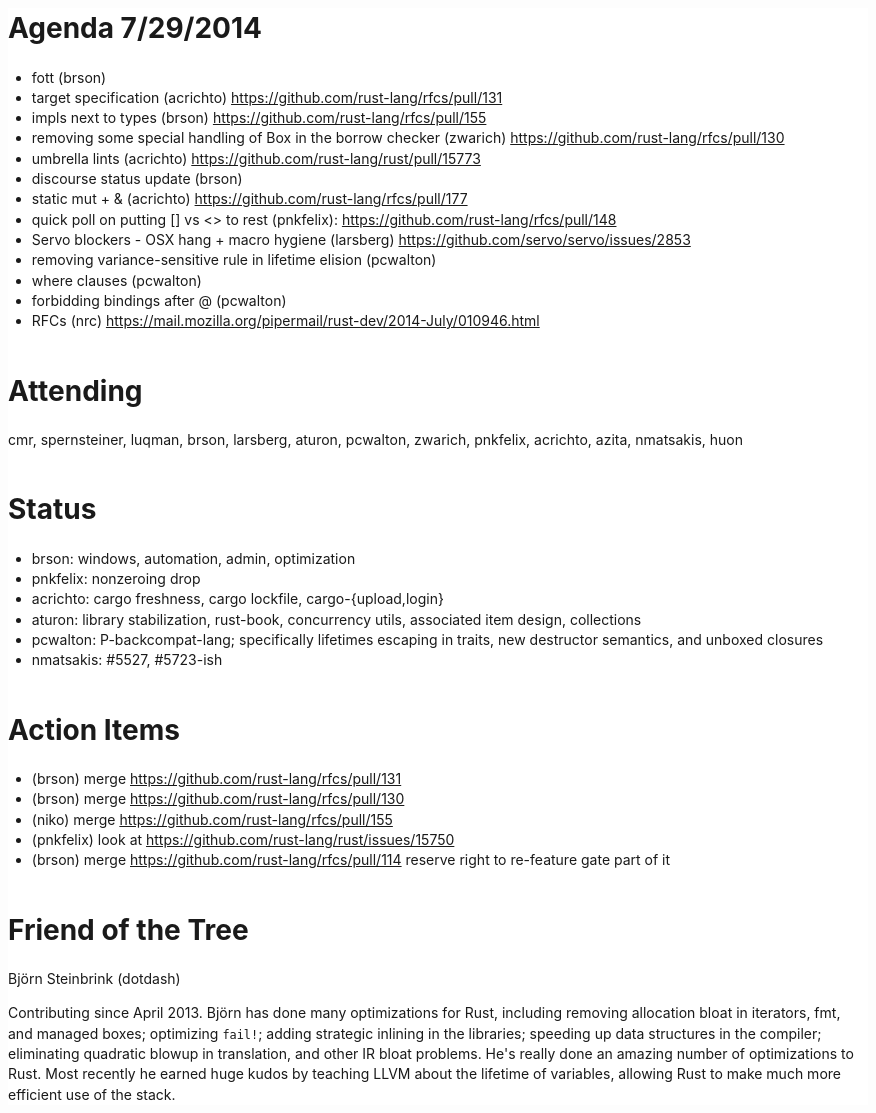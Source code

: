 # Agenda 7/29/2014

* fott (brson)
* target specification (acrichto) https://github.com/rust-lang/rfcs/pull/131
* impls next to types (brson) https://github.com/rust-lang/rfcs/pull/155
* removing some special handling of Box in the borrow checker (zwarich) https://github.com/rust-lang/rfcs/pull/130
* umbrella lints (acrichto) https://github.com/rust-lang/rust/pull/15773
* discourse status update (brson)
* static mut + & (acrichto) https://github.com/rust-lang/rfcs/pull/177
* quick poll on putting [] vs <> to rest (pnkfelix): https://github.com/rust-lang/rfcs/pull/148
* Servo blockers - OSX hang + macro hygiene (larsberg) https://github.com/servo/servo/issues/2853
* removing variance-sensitive rule in lifetime elision (pcwalton)
* where clauses (pcwalton)
* forbidding bindings after @ (pcwalton)
* RFCs (nrc) https://mail.mozilla.org/pipermail/rust-dev/2014-July/010946.html

# Attending

cmr, spernsteiner, luqman, brson, larsberg, aturon, pcwalton, zwarich, pnkfelix, acrichto, azita, nmatsakis, huon

# Status

- brson: windows, automation, admin, optimization
- pnkfelix: nonzeroing drop
- acrichto: cargo freshness, cargo lockfile, cargo-{upload,login}
- aturon: library stabilization, rust-book, concurrency utils, associated item design, collections
- pcwalton: P-backcompat-lang; specifically lifetimes escaping in traits, new destructor semantics, and unboxed closures
- nmatsakis: #5527, #5723-ish

# Action Items

- (brson) merge https://github.com/rust-lang/rfcs/pull/131
- (brson) merge https://github.com/rust-lang/rfcs/pull/130
- (niko) merge https://github.com/rust-lang/rfcs/pull/155
- (pnkfelix) look at https://github.com/rust-lang/rust/issues/15750
- (brson) merge https://github.com/rust-lang/rfcs/pull/114 reserve right to re-feature gate part of it

# Friend of the Tree

 Björn Steinbrink (dotdash)

Contributing since April 2013. Björn has done many optimizations for Rust, including removing allocation bloat in iterators, fmt, and managed boxes; optimizing `fail!`; adding strategic inlining in the libraries; speeding up data structures in the compiler; eliminating quadratic blowup in translation, and other IR bloat problems.
He's really done an amazing number of optimizations to Rust.
Most recently he earned huge kudos by teaching LLVM about 
the lifetime of variables, allowing Rust to make much more efficient use of the stack.                                                                                                                                                      
